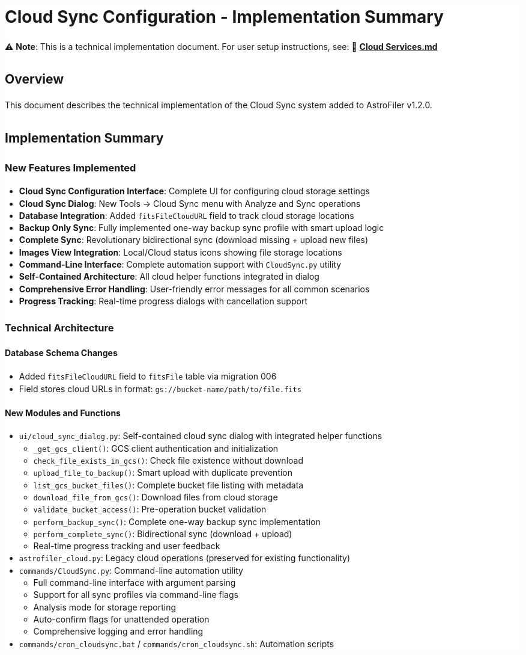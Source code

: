 # Cloud Sync Configuration - Implementation Summary

⚠️ **Note**: This is a technical implementation document. For user setup instructions, see:
📖 **[Cloud Services.md](./Cloud%20Services.md)**

## Overview
This document describes the technical implementation of the Cloud Sync system added to AstroFiler v1.2.0.

## Implementation Summary

### New Features Implemented
- **Cloud Sync Configuration Interface**: Complete UI for configuring cloud storage settings
- **Cloud Sync Dialog**: New Tools → Cloud Sync menu with Analyze and Sync operations
- **Database Integration**: Added `fitsFileCloudURL` field to track cloud storage locations
- **Backup Only Sync**: Fully implemented one-way backup sync profile with smart upload logic
- **Complete Sync**: Revolutionary bidirectional sync (download missing + upload new files)
- **Images View Integration**: Local/Cloud status icons showing file storage locations
- **Command-Line Interface**: Complete automation support with `CloudSync.py` utility
- **Self-Contained Architecture**: All cloud helper functions integrated in dialog
- **Comprehensive Error Handling**: User-friendly error messages for all common scenarios
- **Progress Tracking**: Real-time progress dialogs with cancellation support

### Technical Architecture

#### Database Schema Changes
- Added `fitsFileCloudURL` field to `fitsFile` table via migration 006
- Field stores cloud URLs in format: `gs://bucket-name/path/to/file.fits`

#### New Modules and Functions
- `ui/cloud_sync_dialog.py`: Self-contained cloud sync dialog with integrated helper functions
  - `_get_gcs_client()`: GCS client authentication and initialization
  - `check_file_exists_in_gcs()`: Check file existence without download
  - `upload_file_to_backup()`: Smart upload with duplicate prevention
  - `list_gcs_bucket_files()`: Complete bucket file listing with metadata
  - `download_file_from_gcs()`: Download files from cloud storage
  - `validate_bucket_access()`: Pre-operation bucket validation
  - `perform_backup_sync()`: Complete one-way backup sync implementation
  - `perform_complete_sync()`: Bidirectional sync (download + upload)
  - Real-time progress tracking and user feedback
- `astrofiler_cloud.py`: Legacy cloud operations (preserved for existing functionality)
- `commands/CloudSync.py`: Command-line automation utility
  - Full command-line interface with argument parsing
  - Support for all sync profiles via command-line flags
  - Analysis mode for storage reporting
  - Auto-confirm flags for unattended operation
  - Comprehensive logging and error handling
- `commands/cron_cloudsync.bat` / `commands/cron_cloudsync.sh`: Automation scripts
